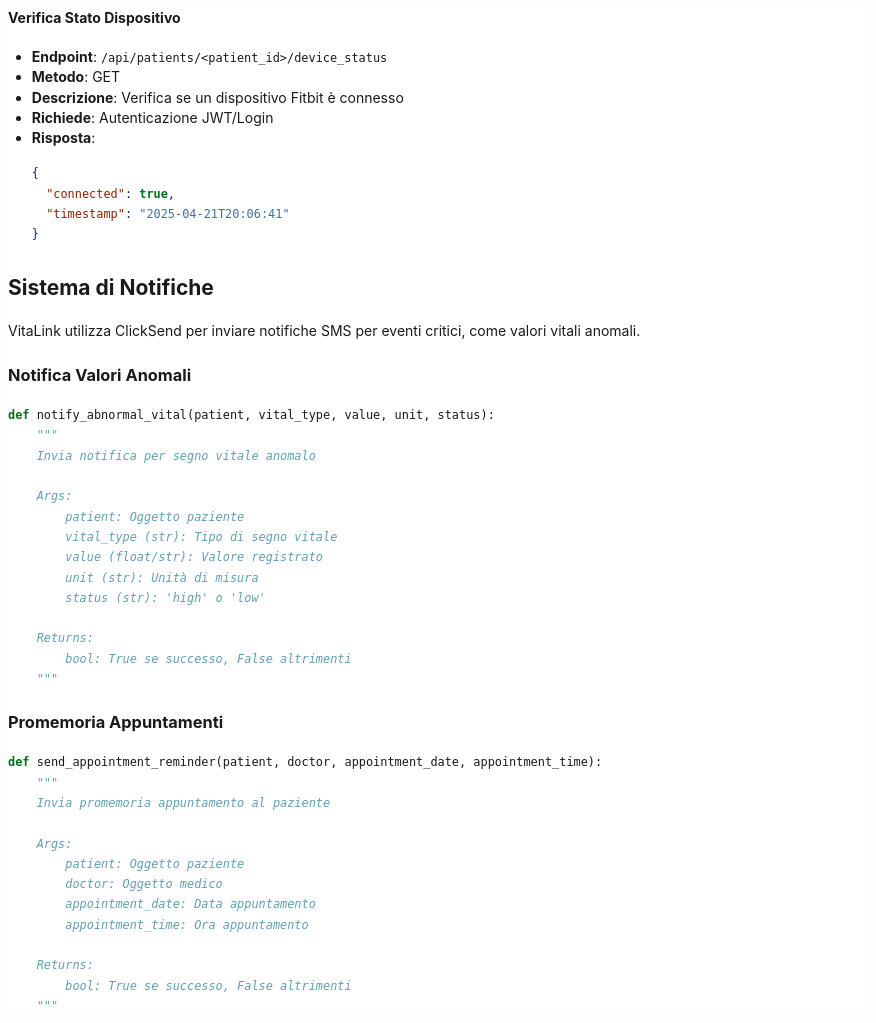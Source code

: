 #### Verifica Stato Dispositivo
- **Endpoint**: `/api/patients/<patient_id>/device_status`
- **Metodo**: GET
- **Descrizione**: Verifica se un dispositivo Fitbit è connesso
- **Richiede**: Autenticazione JWT/Login
- **Risposta**:
  ```json
  {
    "connected": true,
    "timestamp": "2025-04-21T20:06:41"
  }
  ```

## Sistema di Notifiche

VitaLink utilizza ClickSend per inviare notifiche SMS per eventi critici, come valori vitali anomali.

### Notifica Valori Anomali

```python
def notify_abnormal_vital(patient, vital_type, value, unit, status):
    """
    Invia notifica per segno vitale anomalo
    
    Args:
        patient: Oggetto paziente
        vital_type (str): Tipo di segno vitale
        value (float/str): Valore registrato
        unit (str): Unità di misura
        status (str): 'high' o 'low'
    
    Returns:
        bool: True se successo, False altrimenti
    """
```

### Promemoria Appuntamenti

```python
def send_appointment_reminder(patient, doctor, appointment_date, appointment_time):
    """
    Invia promemoria appuntamento al paziente
    
    Args:
        patient: Oggetto paziente
        doctor: Oggetto medico
        appointment_date: Data appuntamento
        appointment_time: Ora appuntamento
        
    Returns:
        bool: True se successo, False altrimenti
    """
```
